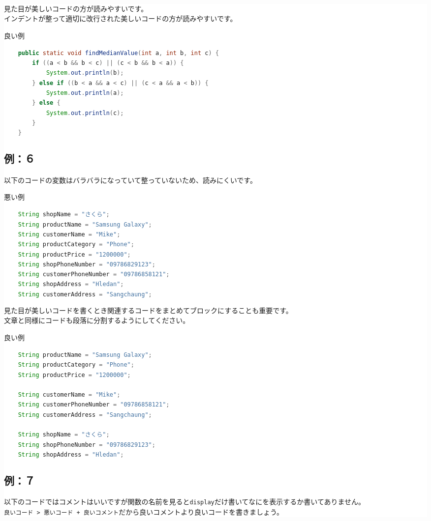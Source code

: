 見た目が美しいコードの方が読みやすいです。  
インデントが整って適切に改行された美しいコードの方が読みやすいです。  

良い例
```java
    public static void findMedianValue(int a, int b, int c) {
        if ((a < b && b < c) || (c < b && b < a)) {
            System.out.println(b);
        } else if ((b < a && a < c) || (c < a && a < b)) {
            System.out.println(a);
        } else {
            System.out.println(c);
        }
    }
```

## 例：６

以下のコードの変数はバラバラになっていて整っていないため、読みにくいです。

悪い例
```java
    String shopName = "さくら";
    String productName = "Samsung Galaxy";
    String customerName = "Mike";
    String productCategory = "Phone";
    String productPrice = "1200000";
    String shopPhoneNumber = "09786829123";
    String customerPhoneNumber = "09786858121";
    String shopAddress = "Hledan";
    String customerAddress = "Sangchaung";
```

見た目が美しいコードを書くとき関連するコードをまとめてブロックにすることも重要です。  
文章と同様にコードも段落に分割するようにしてください。

良い例
```java
    String productName = "Samsung Galaxy";
    String productCategory = "Phone";
    String productPrice = "1200000";

    String customerName = "Mike";
    String customerPhoneNumber = "09786858121";
    String customerAddress = "Sangchaung";

    String shopName = "さくら";
    String shopPhoneNumber = "09786829123";
    String shopAddress = "Hledan";
```

## 例：７

以下のコードではコメントはいいですが関数の名前を見ると`display`だけ書いてなにを表示するか書いてありません。  
`良いコード > 悪いコード + 良いコメント`だから良いコメントより良いコードを書きましょう。  
